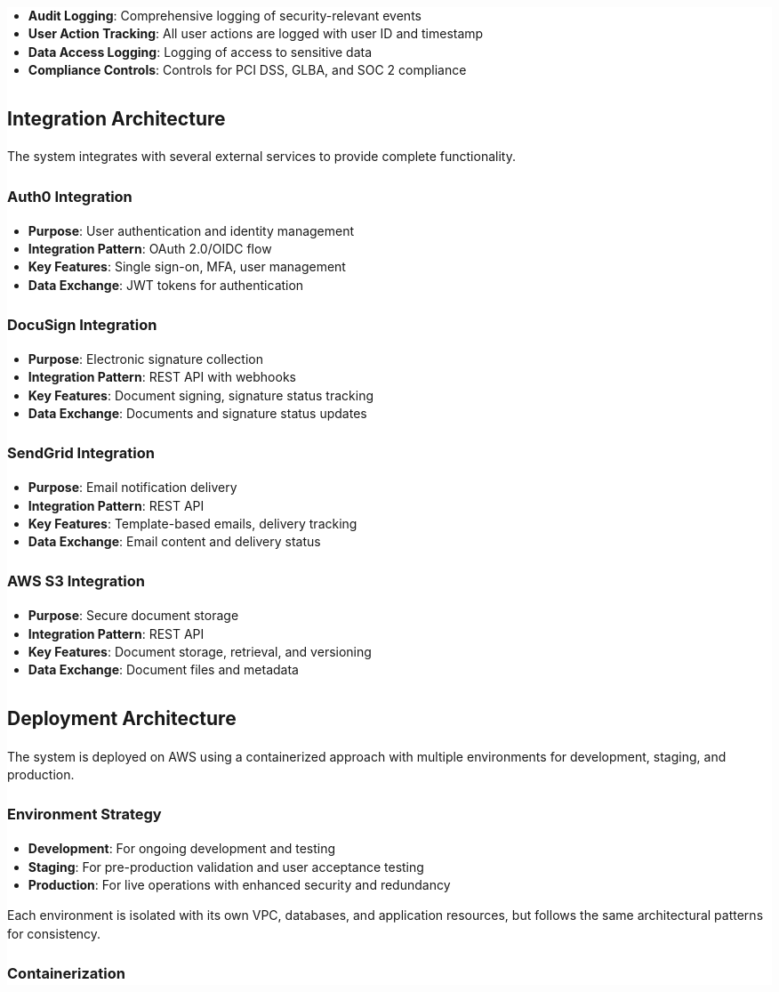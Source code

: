 - **Audit Logging**: Comprehensive logging of security-relevant events
- **User Action Tracking**: All user actions are logged with user ID and timestamp
- **Data Access Logging**: Logging of access to sensitive data
- **Compliance Controls**: Controls for PCI DSS, GLBA, and SOC 2 compliance

## Integration Architecture

The system integrates with several external services to provide complete functionality.

### Auth0 Integration

- **Purpose**: User authentication and identity management
- **Integration Pattern**: OAuth 2.0/OIDC flow
- **Key Features**: Single sign-on, MFA, user management
- **Data Exchange**: JWT tokens for authentication

### DocuSign Integration

- **Purpose**: Electronic signature collection
- **Integration Pattern**: REST API with webhooks
- **Key Features**: Document signing, signature status tracking
- **Data Exchange**: Documents and signature status updates

### SendGrid Integration

- **Purpose**: Email notification delivery
- **Integration Pattern**: REST API
- **Key Features**: Template-based emails, delivery tracking
- **Data Exchange**: Email content and delivery status

### AWS S3 Integration

- **Purpose**: Secure document storage
- **Integration Pattern**: REST API
- **Key Features**: Document storage, retrieval, and versioning
- **Data Exchange**: Document files and metadata

## Deployment Architecture

The system is deployed on AWS using a containerized approach with multiple environments for development, staging, and production.

### Environment Strategy

- **Development**: For ongoing development and testing
- **Staging**: For pre-production validation and user acceptance testing
- **Production**: For live operations with enhanced security and redundancy

Each environment is isolated with its own VPC, databases, and application resources, but follows the same architectural patterns for consistency.

### Containerization

